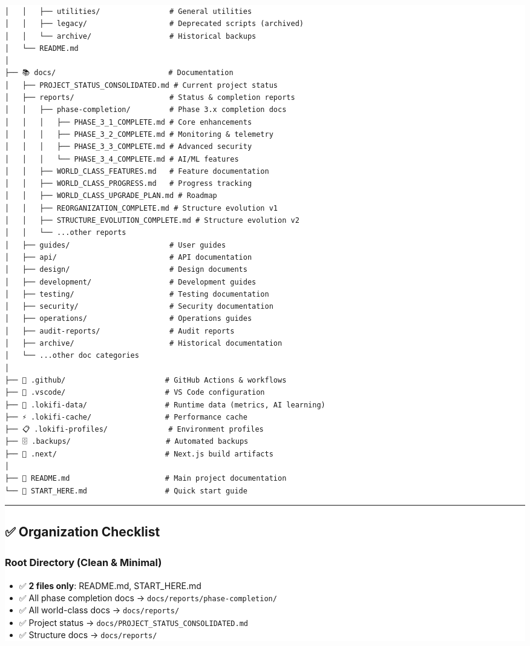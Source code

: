 ```
│   │   ├── utilities/                # General utilities
│   │   ├── legacy/                   # Deprecated scripts (archived)
│   │   └── archive/                  # Historical backups
│   └── README.md
│
├── 📚 docs/                          # Documentation
│   ├── PROJECT_STATUS_CONSOLIDATED.md # Current project status
│   ├── reports/                      # Status & completion reports
│   │   ├── phase-completion/         # Phase 3.x completion docs
│   │   │   ├── PHASE_3_1_COMPLETE.md # Core enhancements
│   │   │   ├── PHASE_3_2_COMPLETE.md # Monitoring & telemetry
│   │   │   ├── PHASE_3_3_COMPLETE.md # Advanced security
│   │   │   └── PHASE_3_4_COMPLETE.md # AI/ML features
│   │   ├── WORLD_CLASS_FEATURES.md   # Feature documentation
│   │   ├── WORLD_CLASS_PROGRESS.md   # Progress tracking
│   │   ├── WORLD_CLASS_UPGRADE_PLAN.md # Roadmap
│   │   ├── REORGANIZATION_COMPLETE.md # Structure evolution v1
│   │   ├── STRUCTURE_EVOLUTION_COMPLETE.md # Structure evolution v2
│   │   └── ...other reports
│   ├── guides/                       # User guides
│   ├── api/                          # API documentation
│   ├── design/                       # Design documents
│   ├── development/                  # Development guides
│   ├── testing/                      # Testing documentation
│   ├── security/                     # Security documentation
│   ├── operations/                   # Operations guides
│   ├── audit-reports/                # Audit reports
│   ├── archive/                      # Historical documentation
│   └── ...other doc categories
│
├── 🔧 .github/                       # GitHub Actions & workflows
├── 🔐 .vscode/                       # VS Code configuration
├── 💾 .lokifi-data/                  # Runtime data (metrics, AI learning)
├── ⚡ .lokifi-cache/                 # Performance cache
├── 📋 .lokifi-profiles/              # Environment profiles
├── 🗄️ .backups/                      # Automated backups
├── 🔄 .next/                         # Next.js build artifacts
│
├── 📄 README.md                      # Main project documentation
└── 📄 START_HERE.md                  # Quick start guide

```

---

## ✅ Organization Checklist

### Root Directory (Clean & Minimal)
- ✅ **2 files only**: README.md, START_HERE.md
- ✅ All phase completion docs → `docs/reports/phase-completion/`
- ✅ All world-class docs → `docs/reports/`
- ✅ Project status → `docs/PROJECT_STATUS_CONSOLIDATED.md`
- ✅ Structure docs → `docs/reports/`
